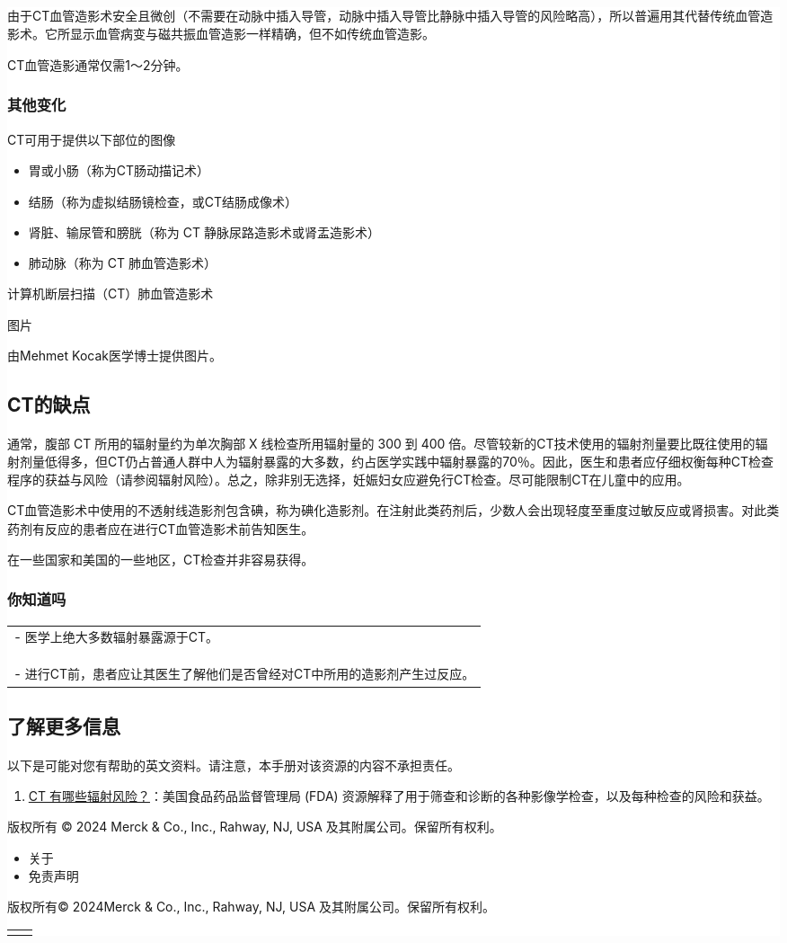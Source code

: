 
由于CT血管造影术安全且微创（不需要在动脉中插入导管，动脉中插入导管比静脉中插入导管的风险略高），所以普遍用其代替传统血管造影术。它所显示血管病变与磁共振血管造影一样精确，但不如传统血管造影。

CT血管造影通常仅需1～2分钟。

### 其他变化

CT可用于提供以下部位的图像

- 胃或小肠（称为CT肠动描记术）

- 结肠（称为虚拟结肠镜检查，或CT结肠成像术）

- 肾脏、输尿管和膀胱（称为 CT 静脉尿路造影术或肾盂造影术）

- 肺动脉（称为 CT 肺血管造影术）


计算机断层扫描（CT）肺血管造影术



图片

由Mehmet Kocak医学博士提供图片。

## CT的缺点

通常，腹部 CT 所用的辐射量约为单次胸部 X 线检查所用辐射量的 300 到 400 倍。尽管较新的CT技术使用的辐射剂量要比既往使用的辐射剂量低得多，但CT仍占普通人群中人为辐射暴露的大多数，约占医学实践中辐射暴露的70％。因此，医生和患者应仔细权衡每种CT检查程序的获益与风险（请参阅辐射风险）。总之，除非别无选择，妊娠妇女应避免行CT检查。尽可能限制CT在儿童中的应用。

CT血管造影术中使用的不透射线造影剂包含碘，称为碘化造影剂。在注射此类药剂后，少数人会出现轻度至重度过敏反应或肾损害。对此类药剂有反应的患者应在进行CT血管造影术前告知医生。

在一些国家和美国的一些地区，CT检查并非容易获得。

### 你知道吗

|     |
| --- |
| - 医学上绝大多数辐射暴露源于CT。<br>  <br>- 进行CT前，患者应让其医生了解他们是否曾经对CT中所用的造影剂产生过反应。 |

## 了解更多信息

以下是可能对您有帮助的英文资料。请注意，本手册对该资源的内容不承担责任。

1. [CT 有哪些辐射风险？](http://www.fda.gov/Radiation-EmittingProducts/RadiationEmittingProductsandProcedures/MedicalImaging/MedicalX-Rays/ucm115329.htm)：美国食品药品监督管理局 (FDA) 资源解释了用于筛查和诊断的各种影像学检查，以及每种检查的风险和获益。




版权所有 © 2024
Merck & Co., Inc., Rahway, NJ, USA 及其附属公司。保留所有权利。

- 关于
- 免责声明

版权所有© 2024Merck & Co., Inc., Rahway, NJ, USA 及其附属公司。保留所有权利。

|     |     |
| --- | --- |
|  |  |